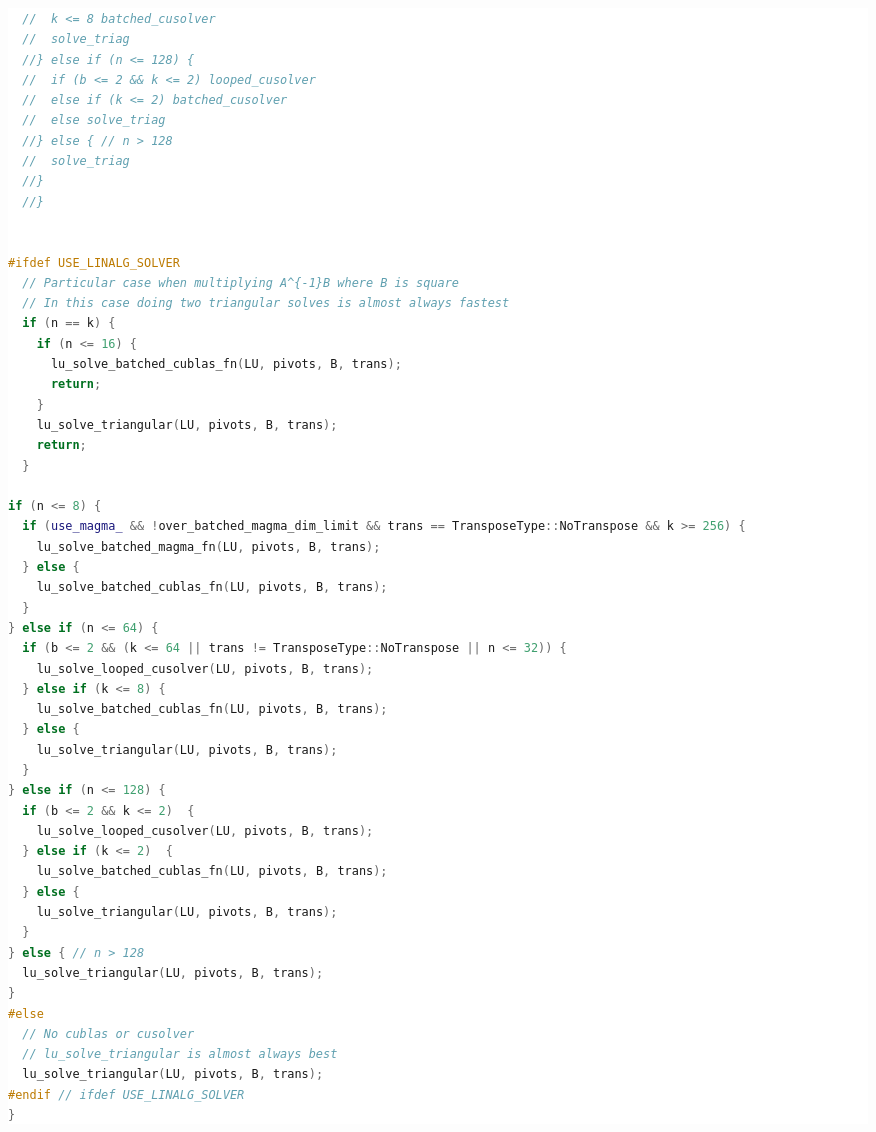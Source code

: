 ```cpp
  //  k <= 8 batched_cusolver
  //  solve_triag
  //} else if (n <= 128) {
  //  if (b <= 2 && k <= 2) looped_cusolver
  //  else if (k <= 2) batched_cusolver
  //  else solve_triag
  //} else { // n > 128
  //  solve_triag
  //}
  //}


#ifdef USE_LINALG_SOLVER
  // Particular case when multiplying A^{-1}B where B is square
  // In this case doing two triangular solves is almost always fastest
  if (n == k) {
    if (n <= 16) {
      lu_solve_batched_cublas_fn(LU, pivots, B, trans);
      return;
    }
    lu_solve_triangular(LU, pivots, B, trans);
    return;
  }

if (n <= 8) {
  if (use_magma_ && !over_batched_magma_dim_limit && trans == TransposeType::NoTranspose && k >= 256) {
    lu_solve_batched_magma_fn(LU, pivots, B, trans);
  } else {
    lu_solve_batched_cublas_fn(LU, pivots, B, trans);
  }
} else if (n <= 64) {
  if (b <= 2 && (k <= 64 || trans != TransposeType::NoTranspose || n <= 32)) {
    lu_solve_looped_cusolver(LU, pivots, B, trans);
  } else if (k <= 8) {
    lu_solve_batched_cublas_fn(LU, pivots, B, trans);
  } else {
    lu_solve_triangular(LU, pivots, B, trans);
  }
} else if (n <= 128) {
  if (b <= 2 && k <= 2)  {
    lu_solve_looped_cusolver(LU, pivots, B, trans);
  } else if (k <= 2)  {
    lu_solve_batched_cublas_fn(LU, pivots, B, trans);
  } else {
    lu_solve_triangular(LU, pivots, B, trans);
  }
} else { // n > 128
  lu_solve_triangular(LU, pivots, B, trans);
}
#else
  // No cublas or cusolver
  // lu_solve_triangular is almost always best
  lu_solve_triangular(LU, pivots, B, trans);
#endif // ifdef USE_LINALG_SOLVER
}
```
